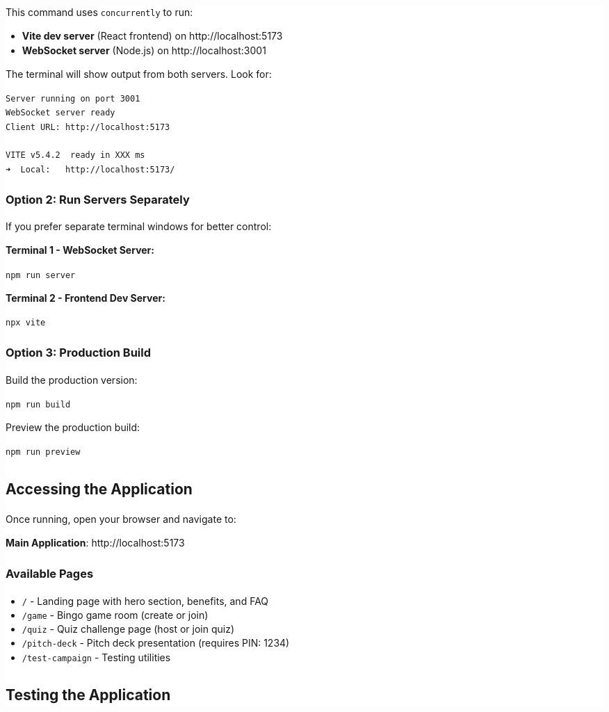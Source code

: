 This command uses `concurrently` to run:
- **Vite dev server** (React frontend) on http://localhost:5173
- **WebSocket server** (Node.js) on http://localhost:3001

The terminal will show output from both servers. Look for:

```
Server running on port 3001
WebSocket server ready
Client URL: http://localhost:5173

VITE v5.4.2  ready in XXX ms
➜  Local:   http://localhost:5173/
```

### Option 2: Run Servers Separately

If you prefer separate terminal windows for better control:

**Terminal 1 - WebSocket Server:**
```bash
npm run server
```

**Terminal 2 - Frontend Dev Server:**
```bash
npx vite
```

### Option 3: Production Build

Build the production version:

```bash
npm run build
```

Preview the production build:

```bash
npm run preview
```

## Accessing the Application

Once running, open your browser and navigate to:

**Main Application**: http://localhost:5173

### Available Pages

- `/` - Landing page with hero section, benefits, and FAQ
- `/game` - Bingo game room (create or join)
- `/quiz` - Quiz challenge page (host or join quiz)
- `/pitch-deck` - Pitch deck presentation (requires PIN: 1234)
- `/test-campaign` - Testing utilities

## Testing the Application

